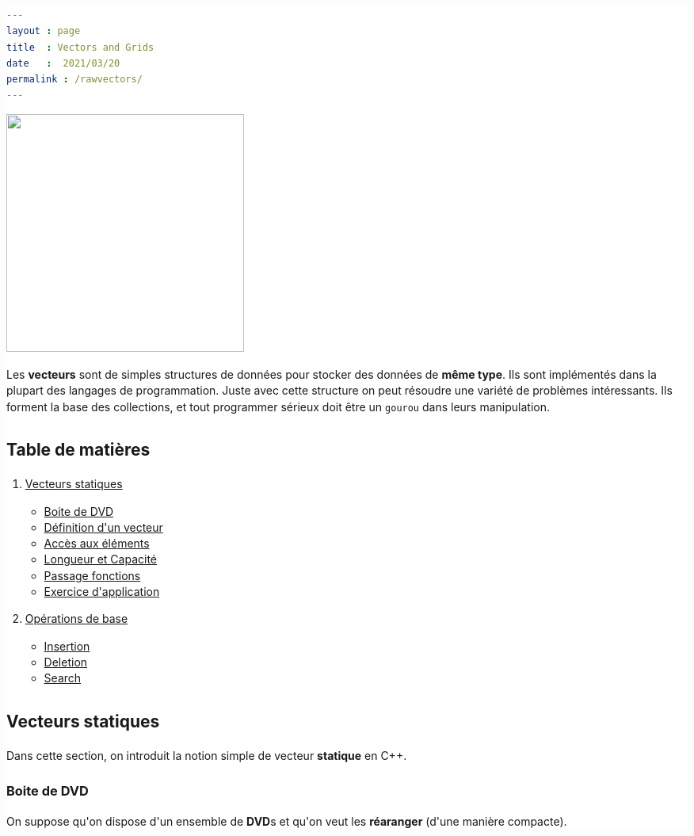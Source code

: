 ```yaml
---
layout : page
title  : Vectors and Grids
date   :  2021/03/20  
permalink : /rawvectors/
---
```


<div class="figcenter">
<img 
    src="{{ site.url }}{{ site.baseurl }}/assets/vectors/banner.png"
    width="300"
    height="300">
</div>

    

Les **vecteurs** sont de simples structures de données pour stocker des données
de **même type**. Ils sont implémentés dans la plupart des langages de
programmation. Juste avec cette structure on peut résoudre une variété de
problèmes intéressants. Ils forment la base des collections, et tout programmer
sérieux doit être un `gourou` dans leurs manipulation.


## Table de matières

1. [Vecteurs statiques](#staticvect)
    - [Boite de DVD](#dvdbox)
    - [Définition d'un vecteur](#arraydef)
    - [Accès aux éléments](#indexing)
    - [Longueur et Capacité](#capacity)
    - [Passage fonctions](#arratoFun)
    - [Exercice d'application](#exo1)
    
3. [Opérations de base](#operations)
    - [Insertion](#insertion)
    - [Deletion](#deletion)
    - [Search](#search)

    
    




## Vecteurs statiques
<a name='staticvect'></a>

Dans cette section, on introduit la notion simple de vecteur **statique** en
C++.

### Boite de DVD
<a name='dvdbox'></a>
On suppose qu'on dispose d'un ensemble de **DVD**s et qu'on veut les
**réaranger** (d'une manière compacte). 

